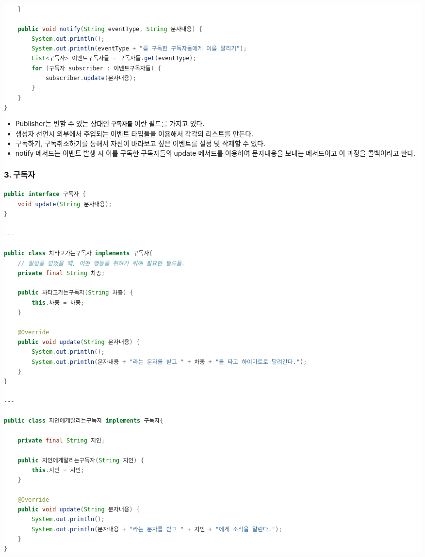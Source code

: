 ```java
    }

    public void notify(String eventType, String 문자내용) {
        System.out.println();
        System.out.println(eventType + "를 구독한 구독자들에게 이를 알리기");
        List<구독자> 이벤트구독자들 = 구독자들.get(eventType);
        for (구독자 subscriber : 이벤트구독자들) {
            subscriber.update(문자내용);
        }
    }
}
```

- Publisher는 변할 수 있는 상태인 **`구독자들`** 이란 필드를 가지고 있다.
- 생성자 선언시 외부에서 주입되는 이벤트 타입들을 이용해서 각각의 리스트를 만든다.
- 구독하기, 구독취소하기를 통해서 자신이 바라보고 싶은 이벤트를 설정 및 삭제할 수 있다.
- notify 메서드는 이벤트 발생 시 이를 구독한 구독자들의 update 메서드를 이용하여 문자내용을 보내는 메서드이고 이 과정을 콜백이라고 한다.

### 3. 구독자

```java
public interface 구독자 {
    void update(String 문자내용);
}

---

public class 차타고가는구독자 implements 구독자{
    // 알림을 받았을 때, 어떤 행동을 취하기 위해 필요한 필드들.
    private final String 차종;

    public 차타고가는구독자(String 차종) {
        this.차종 = 차종;
    }

    @Override
    public void update(String 문자내용) {
        System.out.println();
        System.out.println(문자내용 + "라는 문자를 받고 " + 차종 + "를 타고 하이마트로 달려간다.");
    }
}

---

public class 지인에게알리는구독자 implements 구독자{

    private final String 지인;

    public 지인에게알리는구독자(String 지인) {
        this.지인 = 지인;
    }

    @Override
    public void update(String 문자내용) {
        System.out.println();
        System.out.println(문자내용 + "라는 문자를 받고 " + 지인 + "에게 소식을 알린다.");
    }
}
```

